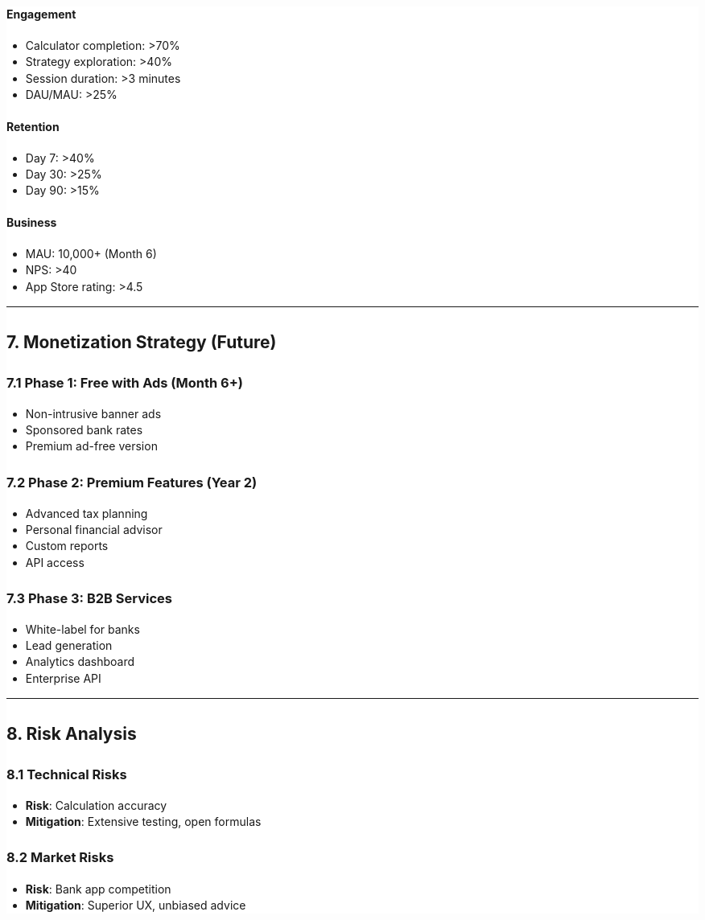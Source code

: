 #### Engagement
- Calculator completion: >70%
- Strategy exploration: >40%
- Session duration: >3 minutes
- DAU/MAU: >25%

#### Retention
- Day 7: >40%
- Day 30: >25%
- Day 90: >15%

#### Business
- MAU: 10,000+ (Month 6)
- NPS: >40
- App Store rating: >4.5

---

## 7. Monetization Strategy (Future)

### 7.1 Phase 1: Free with Ads (Month 6+)
- Non-intrusive banner ads
- Sponsored bank rates
- Premium ad-free version

### 7.2 Phase 2: Premium Features (Year 2)
- Advanced tax planning
- Personal financial advisor
- Custom reports
- API access

### 7.3 Phase 3: B2B Services
- White-label for banks
- Lead generation
- Analytics dashboard
- Enterprise API

---

## 8. Risk Analysis

### 8.1 Technical Risks
- **Risk**: Calculation accuracy
- **Mitigation**: Extensive testing, open formulas

### 8.2 Market Risks
- **Risk**: Bank app competition
- **Mitigation**: Superior UX, unbiased advice
